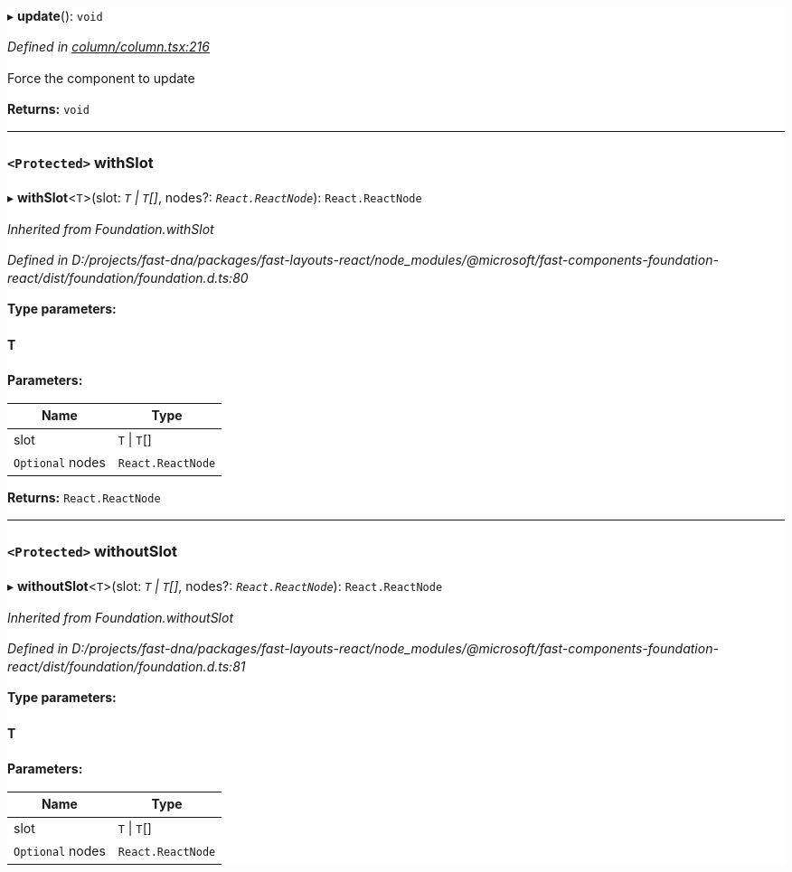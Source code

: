 ▸ **update**(): `void`

*Defined in [column/column.tsx:216](https://github.com/Microsoft/fast-dna/blob/164dd3ca/packages/fast-layouts-react/src/column/column.tsx#L216)*

Force the component to update

**Returns:** `void`

___
<a id="withslot"></a>

### `<Protected>` withSlot

▸ **withSlot**<`T`>(slot: *`T` \| `T`[]*, nodes?: *`React.ReactNode`*): `React.ReactNode`

*Inherited from Foundation.withSlot*

*Defined in D:/projects/fast-dna/packages/fast-layouts-react/node_modules/@microsoft/fast-components-foundation-react/dist/foundation/foundation.d.ts:80*

**Type parameters:**

#### T 
**Parameters:**

| Name | Type |
| ------ | ------ |
| slot | `T` \| `T`[] |
| `Optional` nodes | `React.ReactNode` |

**Returns:** `React.ReactNode`

___
<a id="withoutslot"></a>

### `<Protected>` withoutSlot

▸ **withoutSlot**<`T`>(slot: *`T` \| `T`[]*, nodes?: *`React.ReactNode`*): `React.ReactNode`

*Inherited from Foundation.withoutSlot*

*Defined in D:/projects/fast-dna/packages/fast-layouts-react/node_modules/@microsoft/fast-components-foundation-react/dist/foundation/foundation.d.ts:81*

**Type parameters:**

#### T 
**Parameters:**

| Name | Type |
| ------ | ------ |
| slot | `T` \| `T`[] |
| `Optional` nodes | `React.ReactNode` |
